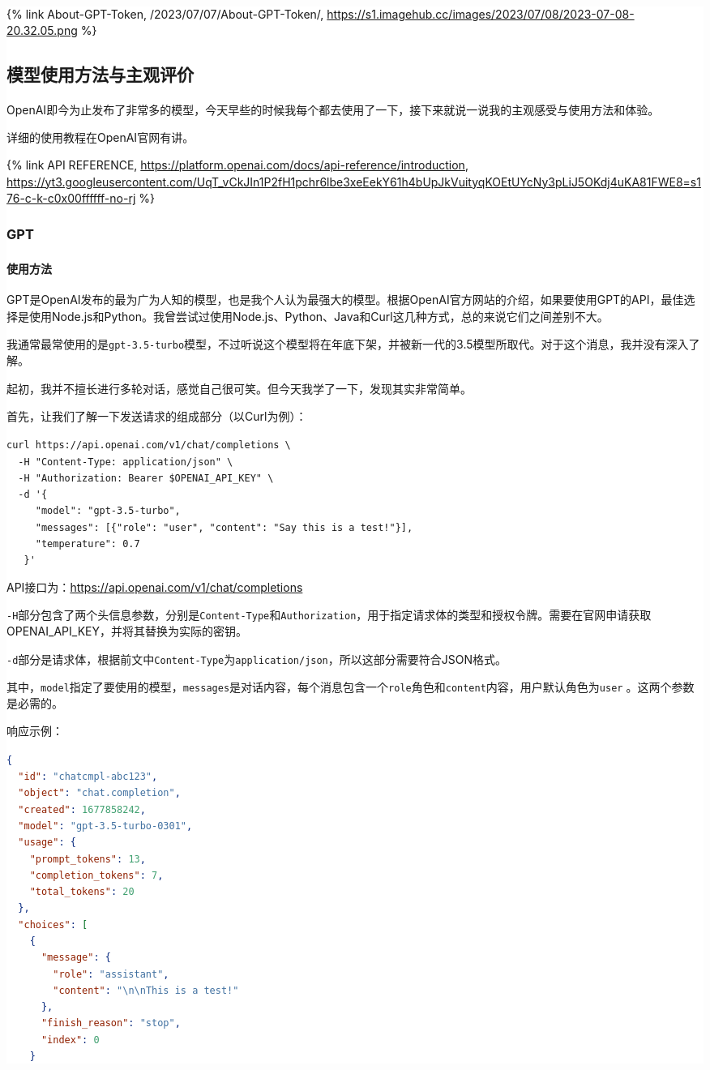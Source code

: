 {% link About-GPT-Token,
/2023/07/07/About-GPT-Token/, https://s1.imagehub.cc/images/2023/07/08/2023-07-08-20.32.05.png %}

## 模型使用方法与主观评价

OpenAI即今为止发布了非常多的模型，今天早些的时候我每个都去使用了一下，接下来就说一说我的主观感受与使用方法和体验。

详细的使用教程在OpenAI官网有讲。

{% link API
REFERENCE, https://platform.openai.com/docs/api-reference/introduction, https://yt3.googleusercontent.com/UqT_vCkJIn1P2fH1pchr6lbe3xeEekY61h4bUpJkVuityqKOEtUYcNy3pLiJ5OKdj4uKA81FWE8=s176-c-k-c0x00ffffff-no-rj %}

### GPT

#### 使用方法

GPT是OpenAI发布的最为广为人知的模型，也是我个人认为最强大的模型。根据OpenAI官方网站的介绍，如果要使用GPT的API，最佳选择是使用Node.js和Python。我曾尝试过使用Node.js、Python、Java和Curl这几种方式，总的来说它们之间差别不大。

我通常最常使用的是`gpt-3.5-turbo`模型，不过听说这个模型将在年底下架，并被新一代的3.5模型所取代。对于这个消息，我并没有深入了解。

起初，我并不擅长进行多轮对话，感觉自己很可笑。但今天我学了一下，发现其实非常简单。

首先，让我们了解一下发送请求的组成部分（以Curl为例）：

```shell
curl https://api.openai.com/v1/chat/completions \
  -H "Content-Type: application/json" \
  -H "Authorization: Bearer $OPENAI_API_KEY" \
  -d '{
     "model": "gpt-3.5-turbo",
     "messages": [{"role": "user", "content": "Say this is a test!"}],
     "temperature": 0.7
   }'
```

API接口为：https://api.openai.com/v1/chat/completions

`-H`部分包含了两个头信息参数，分别是`Content-Type`和`Authorization`，用于指定请求体的类型和授权令牌。需要在官网申请获取OPENAI_API_KEY，并将其替换为实际的密钥。

`-d`部分是请求体，根据前文中`Content-Type`为`application/json`，所以这部分需要符合JSON格式。

其中，`model`指定了要使用的模型，`messages`是对话内容，每个消息包含一个`role`角色和`content`内容，用户默认角色为`user`
。这两个参数是必需的。

响应示例：

```json
{
  "id": "chatcmpl-abc123",
  "object": "chat.completion",
  "created": 1677858242,
  "model": "gpt-3.5-turbo-0301",
  "usage": {
    "prompt_tokens": 13,
    "completion_tokens": 7,
    "total_tokens": 20
  },
  "choices": [
    {
      "message": {
        "role": "assistant",
        "content": "\n\nThis is a test!"
      },
      "finish_reason": "stop",
      "index": 0
    }
```
